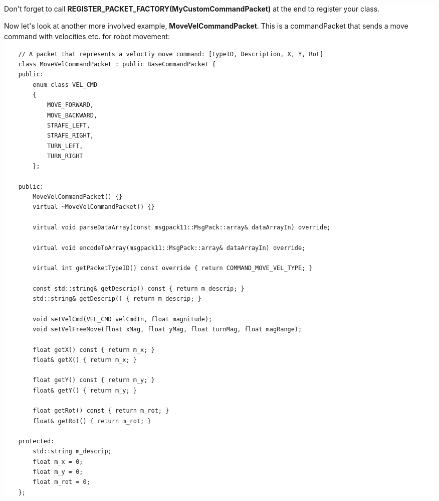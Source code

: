 Don't forget to call **REGISTER_PACKET_FACTORY(MyCustomCommandPacket)** at the end to register your class.

Now let's look at another more involved example, **MoveVelCommandPacket**. This is a commandPacket that sends a move command with velocities etc. for robot movement:

```
	// A packet that represents a veloctiy move command: [typeID, Description, X, Y, Rot]
	class MoveVelCommandPacket : public BaseCommandPacket {
	public:
		enum class VEL_CMD
		{
			MOVE_FORWARD,
			MOVE_BACKWARD,
			STRAFE_LEFT,
			STRAFE_RIGHT,
			TURN_LEFT,
			TURN_RIGHT
		};

	public:
		MoveVelCommandPacket() {}
		virtual ~MoveVelCommandPacket() {}

		virtual void parseDataArray(const msgpack11::MsgPack::array& dataArrayIn) override;

		virtual void encodeToArray(msgpack11::MsgPack::array& dataArrayIn) override;

		virtual int getPacketTypeID() const override { return COMMAND_MOVE_VEL_TYPE; }

		const std::string& getDescrip() const { return m_descrip; }
		std::string& getDescrip() { return m_descrip; }

		void setVelCmd(VEL_CMD velCmdIn, float magnitude);
		void setVelFreeMove(float xMag, float yMag, float turnMag, float magRange);

		float getX() const { return m_x; }
		float& getX() { return m_x; }

		float getY() const { return m_y; }
		float& getY() { return m_y; }

		float getRot() const { return m_rot; }
		float& getRot() { return m_rot; }

	protected:
		std::string m_descrip;
		float m_x = 0;
		float m_y = 0;
		float m_rot = 0;
	};
```
